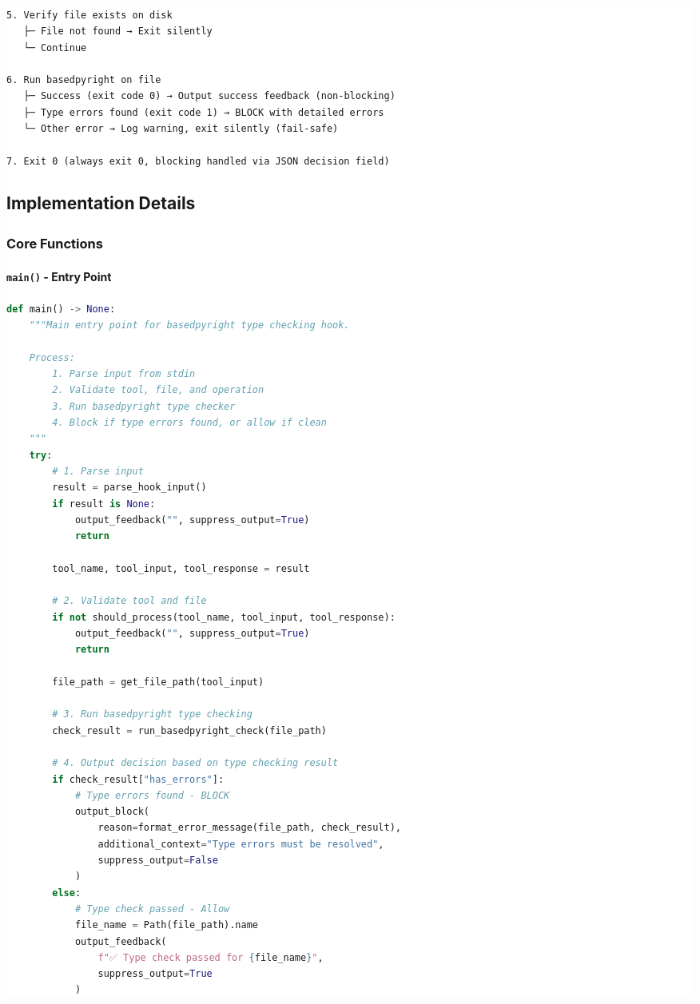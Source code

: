 ```
5. Verify file exists on disk
   ├─ File not found → Exit silently
   └─ Continue

6. Run basedpyright on file
   ├─ Success (exit code 0) → Output success feedback (non-blocking)
   ├─ Type errors found (exit code 1) → BLOCK with detailed errors
   └─ Other error → Log warning, exit silently (fail-safe)

7. Exit 0 (always exit 0, blocking handled via JSON decision field)
```

## Implementation Details

### Core Functions

#### `main()` - Entry Point
```python
def main() -> None:
    """Main entry point for basedpyright type checking hook.

    Process:
        1. Parse input from stdin
        2. Validate tool, file, and operation
        3. Run basedpyright type checker
        4. Block if type errors found, or allow if clean
    """
    try:
        # 1. Parse input
        result = parse_hook_input()
        if result is None:
            output_feedback("", suppress_output=True)
            return

        tool_name, tool_input, tool_response = result

        # 2. Validate tool and file
        if not should_process(tool_name, tool_input, tool_response):
            output_feedback("", suppress_output=True)
            return

        file_path = get_file_path(tool_input)

        # 3. Run basedpyright type checking
        check_result = run_basedpyright_check(file_path)

        # 4. Output decision based on type checking result
        if check_result["has_errors"]:
            # Type errors found - BLOCK
            output_block(
                reason=format_error_message(file_path, check_result),
                additional_context="Type errors must be resolved",
                suppress_output=False
            )
        else:
            # Type check passed - Allow
            file_name = Path(file_path).name
            output_feedback(
                f"✅ Type check passed for {file_name}",
                suppress_output=True
            )

```